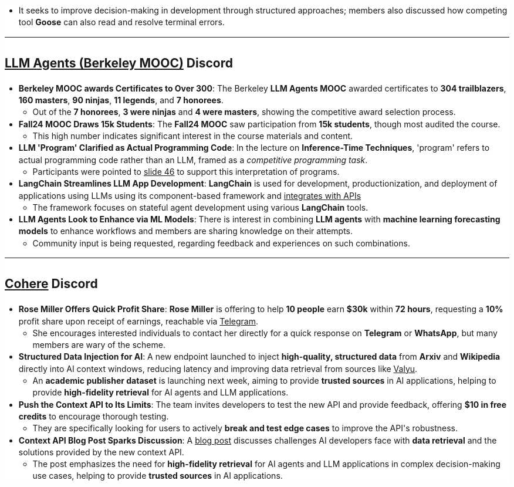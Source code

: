    - It seeks to improve decision-making in development through structured approaches; members also discussed how competing tool **Goose** can also read and resolve terminal errors.



---



## [LLM Agents (Berkeley MOOC)](https://discord.com/channels/1280234300012494859) Discord

- **Berkeley MOOC awards Certificates to Over 300**: The Berkeley **LLM Agents MOOC** awarded certificates to **304 trailblazers**, **160 masters**, **90 ninjas**, **11 legends**, and **7 honorees**.
   - Out of the **7 honorees**, **3 were ninjas** and **4 were masters**, showing the competitive award selection process.
- **Fall24 MOOC Draws 15k Students**: The **Fall24 MOOC** saw participation from **15k students**, though most audited the course.
   - This high number indicates significant interest in the course materials and content.
- **LLM 'Program' Clarified as Actual Programming Code**: In the lecture on **Inference-Time Techniques**, 'program' refers to actual programming code rather than an LLM, framed as a *competitive programming task*.
   - Participants were pointed to [slide 46](https://example.com/slide46) to support this interpretation of programs.
- **LangChain Streamlines LLM App Development**: **LangChain** is used for development, productionization, and deployment of applications using LLMs using its component-based framework and [integrates with APIs](https://python.langchain.com/docs/introduction/)
   - The framework focuses on stateful agent development using various **LangChain** tools.
- **LLM Agents Look to Enhance via ML Models**: There is interest in combining **LLM agents** with **machine learning forecasting models** to enhance workflows and members are sharing knowledge on their attempts.
   - Community input is being requested, regarding feedback and experiences on such combinations.



---



## [Cohere](https://discord.com/channels/954421988141711382) Discord

- **Rose Miller Offers Quick Profit Share**: **Rose Miller** is offering to help **10 people** earn **$30k** within **72 hours**, requesting a **10%** profit share upon receipt of earnings, reachable via [Telegram](https://t.me/officialRose_miller).
   - She encourages interested individuals to contact her directly for a quick response on **Telegram** or **WhatsApp**, but many members are wary of the scheme.
- **Structured Data Injection for AI**: A new endpoint launched to inject **high-quality, structured data** from **Arxiv** and **Wikipedia** directly into AI context windows, reducing latency and improving data retrieval from sources like [Valyu](https://exchange.valyu.network/).
   - An **academic publisher dataset** is launching next week, aiming to provide **trusted sources** in AI applications, helping to provide **high-fidelity retrieval** for AI agents and LLM applications.
- **Push the Context API to Its Limits**: The team invites developers to test the new API and provide feedback, offering **$10 in free credits** to encourage thorough testing.
   - They are specifically looking for users to actively **break and test edge cases** to improve the API's robustness.
- **Context API Blog Post Sparks Discussion**: A [blog post](https://www.valyu.network/blog/why-we-built-context-api) discusses challenges AI developers face with **data retrieval** and the solutions provided by the new context API.
   - The post emphasizes the need for **high-fidelity retrieval** for AI agents and LLM applications in complex decision-making use cases, helping to provide **trusted sources** in AI applications.
